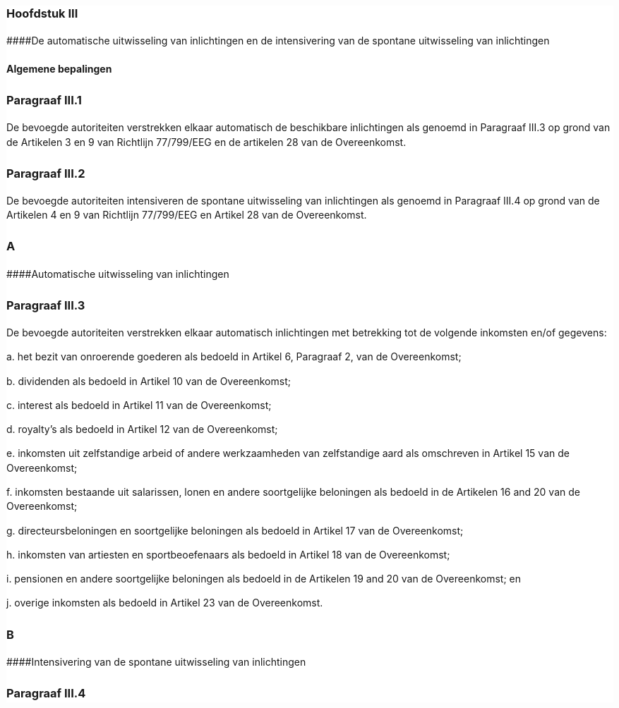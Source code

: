 ### Hoofdstuk III 

####De automatische uitwisseling van inlichtingen en de intensivering van de spontane uitwisseling van inlichtingen

#### Algemene bepalingen

### Paragraaf  III.1  

De bevoegde autoriteiten verstrekken elkaar automatisch de beschikbare inlichtingen als genoemd in Paragraaf III.3 op grond van de Artikelen 3 en 9 van Richtlijn 77/799/EEG en de artikelen 28 van de Overeenkomst. 

### Paragraaf  III.2  

De bevoegde autoriteiten intensiveren de spontane uitwisseling van inlichtingen als genoemd in Paragraaf III.4 op grond van de Artikelen 4 en 9 van Richtlijn 77/799/EEG en Artikel 28 van de Overeenkomst. 

### A 

####Automatische uitwisseling van inlichtingen

### Paragraaf  III.3  

De bevoegde autoriteiten verstrekken elkaar automatisch inlichtingen met betrekking tot de volgende inkomsten en/of gegevens: 

a. het bezit van onroerende goederen als bedoeld in Artikel 6, Paragraaf 2, van de Overeenkomst;  

b. dividenden als bedoeld in Artikel 10 van de Overeenkomst;  

c. interest als bedoeld in Artikel 11 van de Overeenkomst;  

d. royalty’s als bedoeld in Artikel 12 van de Overeenkomst;  

e. inkomsten uit zelfstandige arbeid of andere werkzaamheden van zelfstandige aard als omschreven in Artikel 15 van de Overeenkomst;  

f. inkomsten bestaande uit salarissen, lonen en andere soortgelijke beloningen als bedoeld in de Artikelen 16 and 20 van de Overeenkomst;  

g. directeursbeloningen en soortgelijke beloningen als bedoeld in Artikel 17 van de Overeenkomst;  

h. inkomsten van artiesten en sportbeoefenaars als bedoeld in Artikel 18 van de Overeenkomst;  

i. pensionen en andere soortgelijke beloningen als bedoeld in de Artikelen 19 and 20 van de Overeenkomst; en  

j. overige inkomsten als bedoeld in Artikel 23 van de Overeenkomst.   

### B 

####Intensivering van de spontane uitwisseling van inlichtingen

### Paragraaf  III.4  
